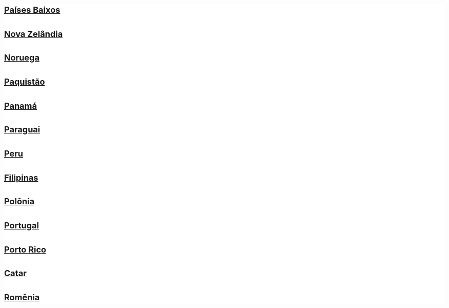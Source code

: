 ### [Países Baixos](/microsoftteams/country-and-region-availability-for-audio-conferencing-and-calling-plans/availability-in-the-netherlands?toc=/skypeforbusiness/sfbotoc/toc.json&bc=/skypeforbusiness/breadcrumb/toc.json)
### [Nova Zelândia](/microsoftteams/country-and-region-availability-for-audio-conferencing-and-calling-plans/availability-in-new-zealand?toc=/skypeforbusiness/sfbotoc/toc.json&bc=/skypeforbusiness/breadcrumb/toc.json)
### [Noruega](/microsoftteams/country-and-region-availability-for-audio-conferencing-and-calling-plans/availability-in-norway?toc=/skypeforbusiness/sfbotoc/toc.json&bc=/skypeforbusiness/breadcrumb/toc.json)
### [Paquistão ](/microsoftteams/country-and-region-availability-for-audio-conferencing-and-calling-plans/availability-in-pakistan?toc=/skypeforbusiness/sfbotoc/toc.json&bc=/skypeforbusiness/breadcrumb/toc.json)
### [Panamá](/microsoftteams/country-and-region-availability-for-audio-conferencing-and-calling-plans/availability-in-panama?toc=/skypeforbusiness/sfbotoc/toc.json&bc=/skypeforbusiness/breadcrumb/toc.json)
### [Paraguai](/microsoftteams/country-and-region-availability-for-audio-conferencing-and-calling-plans/availability-in-paraguay?toc=/skypeforbusiness/sfbotoc/toc.json&bc=/skypeforbusiness/breadcrumb/toc.json)
### [Peru](/microsoftteams/country-and-region-availability-for-audio-conferencing-and-calling-plans/availability-in-peru?toc=/skypeforbusiness/sfbotoc/toc.json&bc=/skypeforbusiness/breadcrumb/toc.json)
### [Filipinas](/microsoftteams/country-and-region-availability-for-audio-conferencing-and-calling-plans/availability-in-the-philippines?toc=/skypeforbusiness/sfbotoc/toc.json&bc=/skypeforbusiness/breadcrumb/toc.json)
### [Polônia](/microsoftteams/country-and-region-availability-for-audio-conferencing-and-calling-plans/availability-in-poland?toc=/skypeforbusiness/sfbotoc/toc.json&bc=/skypeforbusiness/breadcrumb/toc.json)
### [Portugal](/microsoftteams/country-and-region-availability-for-audio-conferencing-and-calling-plans/availability-in-portugal?toc=/skypeforbusiness/sfbotoc/toc.json&bc=/skypeforbusiness/breadcrumb/toc.json)
### [Porto Rico](/microsoftteams/country-and-region-availability-for-audio-conferencing-and-calling-plans/availability-in-puerto-rico?toc=/skypeforbusiness/sfbotoc/toc.json&bc=/skypeforbusiness/breadcrumb/toc.json)
### [Catar](/microsoftteams/country-and-region-availability-for-audio-conferencing-and-calling-plans/availability-in-qatar?toc=/skypeforbusiness/sfbotoc/toc.json&bc=/skypeforbusiness/breadcrumb/toc.json)
### [Romênia](/microsoftteams/country-and-region-availability-for-audio-conferencing-and-calling-plans/availability-in-romania?toc=/skypeforbusiness/sfbotoc/toc.json&bc=/skypeforbusiness/breadcrumb/toc.json)